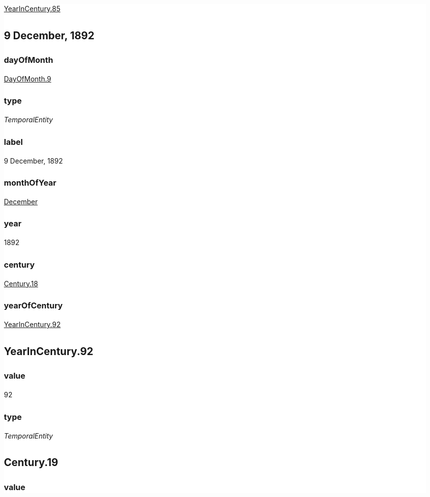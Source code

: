 [YearInCentury.85](#YearInCentury.85)

## 9 December, 1892

### dayOfMonth


[DayOfMonth.9](#DayOfMonth.9)

### type


*TemporalEntity*

### label


9 December, 1892

### monthOfYear


[December](#December)

### year


1892

### century


[Century.18](#Century.18)

### yearOfCentury


[YearInCentury.92](#YearInCentury.92)

## YearInCentury.92

### value


92

### type


*TemporalEntity*

## Century.19

### value
